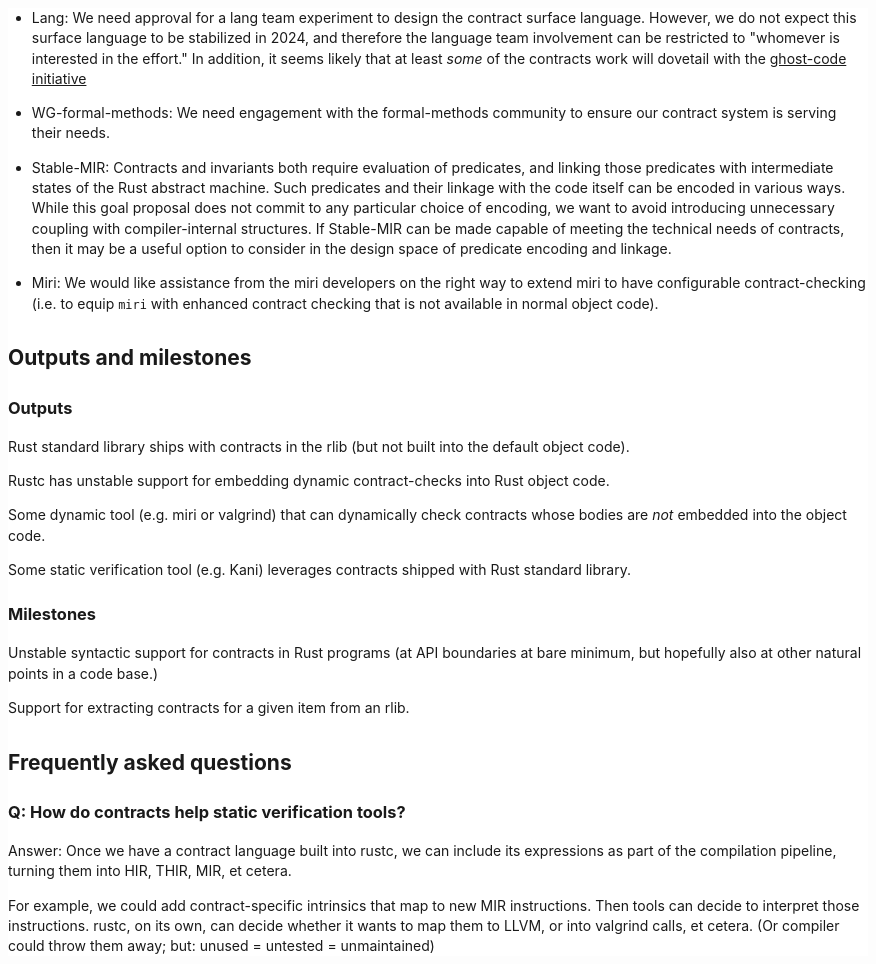 * Lang: We need approval for a lang team experiment to design the contract surface language. However, we do not expect this surface language to be stabilized in 2024, and therefore the language team involvement can be restricted to "whomever is interested in the effort." In addition, it seems likely that at least *some* of the contracts work will dovetail with the [ghost-code initiative](https://github.com/rust-lang/lang-team/issues/161)


* WG-formal-methods: We need engagement with the formal-methods community to ensure our contract system is serving their needs.

* Stable-MIR: Contracts and invariants both require evaluation of predicates, and linking those predicates with intermediate states of the Rust abstract machine.
Such predicates and their linkage with the code itself can be encoded in various ways.
While this goal proposal does not commit to any particular choice of encoding, we want to avoid introducing unnecessary coupling with compiler-internal structures.
If Stable-MIR can be made capable of meeting the technical needs of contracts, then it may be a useful option to consider in the design space of predicate encoding and linkage.

* Miri: We would like assistance from the miri developers on the right way to extend miri to have configurable contract-checking (i.e. to equip `miri` with enhanced contract checking that is not available in normal object code).

## Outputs and milestones

### Outputs

Rust standard library ships with contracts in the rlib (but not built into the default object code).

Rustc has unstable support for embedding dynamic contract-checks into Rust object code.

Some dynamic tool (e.g. miri or valgrind) that can dynamically check contracts whose bodies are *not* embedded into the object code.

Some static verification tool (e.g. Kani) leverages contracts shipped with Rust standard library.


### Milestones

Unstable syntactic support for contracts in Rust programs (at API boundaries at bare minimum, but hopefully also at other natural points in a code base.)

Support for extracting contracts for a given item from an rlib.


## Frequently asked questions

### Q: How do contracts help static verification tools?

Answer: Once we have a contract language built into rustc, we can include its expressions as part of the compilation pipeline, turning them into HIR, THIR, MIR, et cetera.

For example, we could add contract-specific intrinsics that map to new MIR instructions. Then tools can decide to interpret those instructions. rustc, on its own, can decide whether it wants to map them to LLVM, or into valgrind calls, et cetera.
(Or compiler could throw them away; but: unused = untested = unmaintained) 
